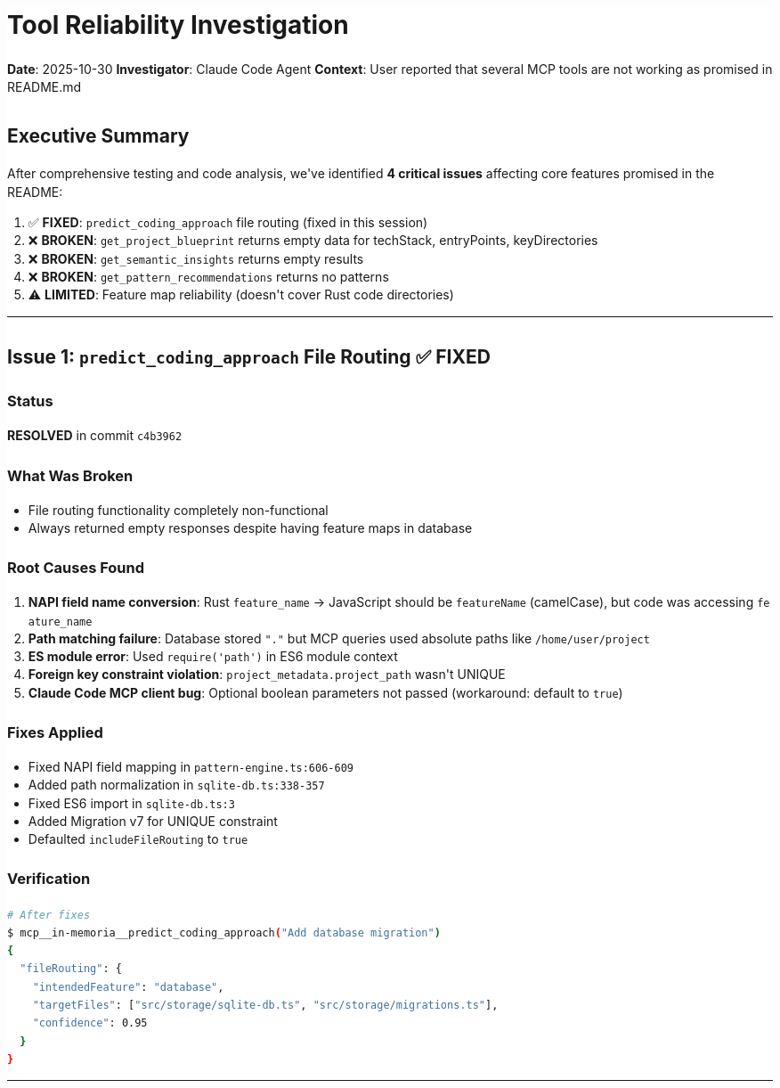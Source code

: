 # Tool Reliability Investigation

**Date**: 2025-10-30
**Investigator**: Claude Code Agent
**Context**: User reported that several MCP tools are not working as promised in README.md

## Executive Summary

After comprehensive testing and code analysis, we've identified **4 critical issues** affecting core features promised in the README:

1. ✅ **FIXED**: `predict_coding_approach` file routing (fixed in this session)
2. ❌ **BROKEN**: `get_project_blueprint` returns empty data for techStack, entryPoints, keyDirectories
3. ❌ **BROKEN**: `get_semantic_insights` returns empty results
4. ❌ **BROKEN**: `get_pattern_recommendations` returns no patterns
5. ⚠️ **LIMITED**: Feature map reliability (doesn't cover Rust code directories)

---

## Issue 1: `predict_coding_approach` File Routing ✅ FIXED

### Status
**RESOLVED** in commit `c4b3962`

### What Was Broken
- File routing functionality completely non-functional
- Always returned empty responses despite having feature maps in database

### Root Causes Found
1. **NAPI field name conversion**: Rust `feature_name` → JavaScript should be `featureName` (camelCase), but code was accessing `feature_name`
2. **Path matching failure**: Database stored `"."` but MCP queries used absolute paths like `/home/user/project`
3. **ES module error**: Used `require('path')` in ES6 module context
4. **Foreign key constraint violation**: `project_metadata.project_path` wasn't UNIQUE
5. **Claude Code MCP client bug**: Optional boolean parameters not passed (workaround: default to `true`)

### Fixes Applied
- Fixed NAPI field mapping in `pattern-engine.ts:606-609`
- Added path normalization in `sqlite-db.ts:338-357`
- Fixed ES6 import in `sqlite-db.ts:3`
- Added Migration v7 for UNIQUE constraint
- Defaulted `includeFileRouting` to `true`

### Verification
```bash
# After fixes
$ mcp__in-memoria__predict_coding_approach("Add database migration")
{
  "fileRouting": {
    "intendedFeature": "database",
    "targetFiles": ["src/storage/sqlite-db.ts", "src/storage/migrations.ts"],
    "confidence": 0.95
  }
}
```

---